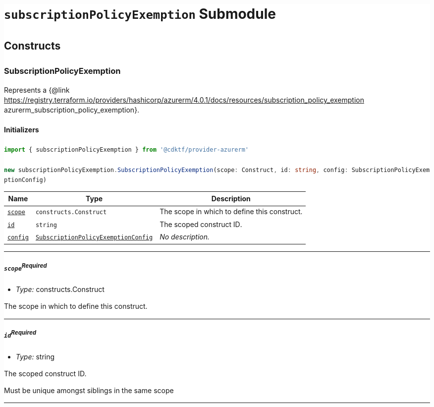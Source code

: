 # `subscriptionPolicyExemption` Submodule <a name="`subscriptionPolicyExemption` Submodule" id="@cdktf/provider-azurerm.subscriptionPolicyExemption"></a>

## Constructs <a name="Constructs" id="Constructs"></a>

### SubscriptionPolicyExemption <a name="SubscriptionPolicyExemption" id="@cdktf/provider-azurerm.subscriptionPolicyExemption.SubscriptionPolicyExemption"></a>

Represents a {@link https://registry.terraform.io/providers/hashicorp/azurerm/4.0.1/docs/resources/subscription_policy_exemption azurerm_subscription_policy_exemption}.

#### Initializers <a name="Initializers" id="@cdktf/provider-azurerm.subscriptionPolicyExemption.SubscriptionPolicyExemption.Initializer"></a>

```typescript
import { subscriptionPolicyExemption } from '@cdktf/provider-azurerm'

new subscriptionPolicyExemption.SubscriptionPolicyExemption(scope: Construct, id: string, config: SubscriptionPolicyExemptionConfig)
```

| **Name** | **Type** | **Description** |
| --- | --- | --- |
| <code><a href="#@cdktf/provider-azurerm.subscriptionPolicyExemption.SubscriptionPolicyExemption.Initializer.parameter.scope">scope</a></code> | <code>constructs.Construct</code> | The scope in which to define this construct. |
| <code><a href="#@cdktf/provider-azurerm.subscriptionPolicyExemption.SubscriptionPolicyExemption.Initializer.parameter.id">id</a></code> | <code>string</code> | The scoped construct ID. |
| <code><a href="#@cdktf/provider-azurerm.subscriptionPolicyExemption.SubscriptionPolicyExemption.Initializer.parameter.config">config</a></code> | <code><a href="#@cdktf/provider-azurerm.subscriptionPolicyExemption.SubscriptionPolicyExemptionConfig">SubscriptionPolicyExemptionConfig</a></code> | *No description.* |

---

##### `scope`<sup>Required</sup> <a name="scope" id="@cdktf/provider-azurerm.subscriptionPolicyExemption.SubscriptionPolicyExemption.Initializer.parameter.scope"></a>

- *Type:* constructs.Construct

The scope in which to define this construct.

---

##### `id`<sup>Required</sup> <a name="id" id="@cdktf/provider-azurerm.subscriptionPolicyExemption.SubscriptionPolicyExemption.Initializer.parameter.id"></a>

- *Type:* string

The scoped construct ID.

Must be unique amongst siblings in the same scope

---
